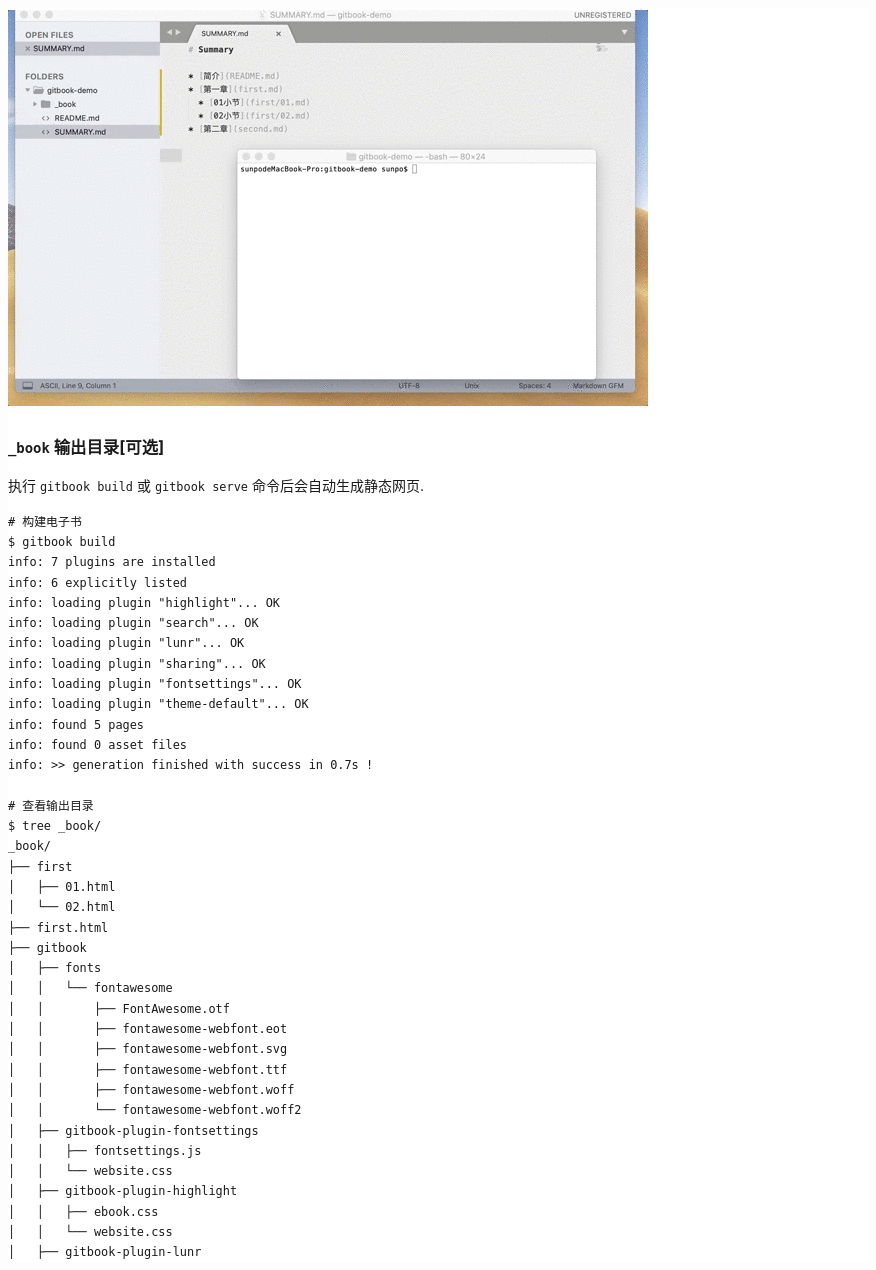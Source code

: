 ![gitbook-experience-cli-summary.gif](gitbook-experience-cli-summary.gif)

### `_book` 输出目录[可选]

执行 `gitbook build` 或 `gitbook serve` 命令后会自动生成静态网页.

```
# 构建电子书
$ gitbook build
info: 7 plugins are installed 
info: 6 explicitly listed 
info: loading plugin "highlight"... OK 
info: loading plugin "search"... OK 
info: loading plugin "lunr"... OK 
info: loading plugin "sharing"... OK 
info: loading plugin "fontsettings"... OK 
info: loading plugin "theme-default"... OK 
info: found 5 pages 
info: found 0 asset files 
info: >> generation finished with success in 0.7s ! 

# 查看输出目录
$ tree _book/
_book/
├── first
│   ├── 01.html
│   └── 02.html
├── first.html
├── gitbook
│   ├── fonts
│   │   └── fontawesome
│   │       ├── FontAwesome.otf
│   │       ├── fontawesome-webfont.eot
│   │       ├── fontawesome-webfont.svg
│   │       ├── fontawesome-webfont.ttf
│   │       ├── fontawesome-webfont.woff
│   │       └── fontawesome-webfont.woff2
│   ├── gitbook-plugin-fontsettings
│   │   ├── fontsettings.js
│   │   └── website.css
│   ├── gitbook-plugin-highlight
│   │   ├── ebook.css
│   │   └── website.css
│   ├── gitbook-plugin-lunr
```